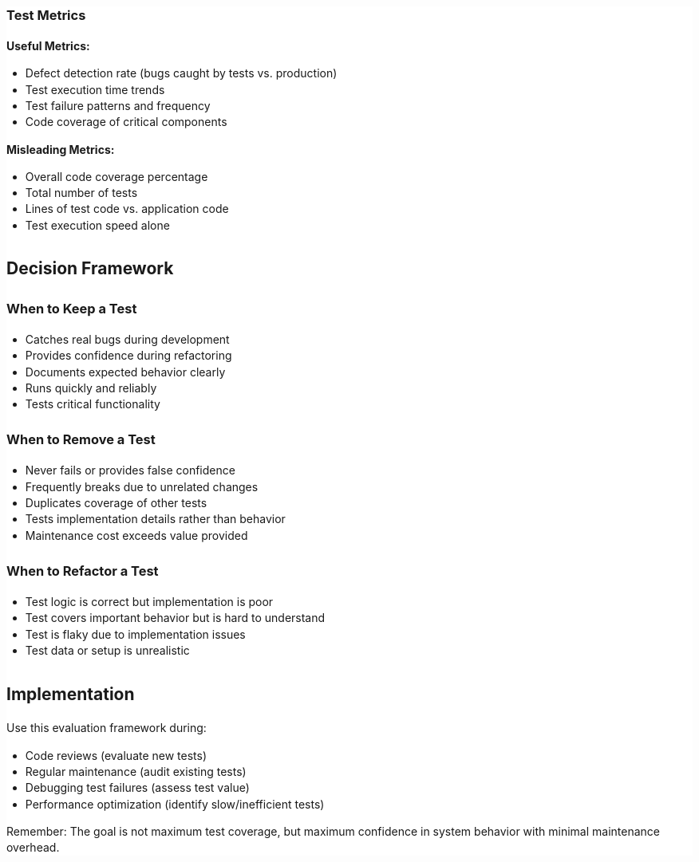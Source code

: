 ### Test Metrics

**Useful Metrics:**
- Defect detection rate (bugs caught by tests vs. production)
- Test execution time trends
- Test failure patterns and frequency
- Code coverage of critical components

**Misleading Metrics:**
- Overall code coverage percentage
- Total number of tests
- Lines of test code vs. application code
- Test execution speed alone

## Decision Framework

### When to Keep a Test
- Catches real bugs during development
- Provides confidence during refactoring
- Documents expected behavior clearly
- Runs quickly and reliably
- Tests critical functionality

### When to Remove a Test
- Never fails or provides false confidence
- Frequently breaks due to unrelated changes
- Duplicates coverage of other tests
- Tests implementation details rather than behavior
- Maintenance cost exceeds value provided

### When to Refactor a Test
- Test logic is correct but implementation is poor
- Test covers important behavior but is hard to understand
- Test is flaky due to implementation issues
- Test data or setup is unrealistic

## Implementation

Use this evaluation framework during:
- Code reviews (evaluate new tests)
- Regular maintenance (audit existing tests)
- Debugging test failures (assess test value)
- Performance optimization (identify slow/inefficient tests)

Remember: The goal is not maximum test coverage, but maximum confidence in system behavior with minimal maintenance overhead.